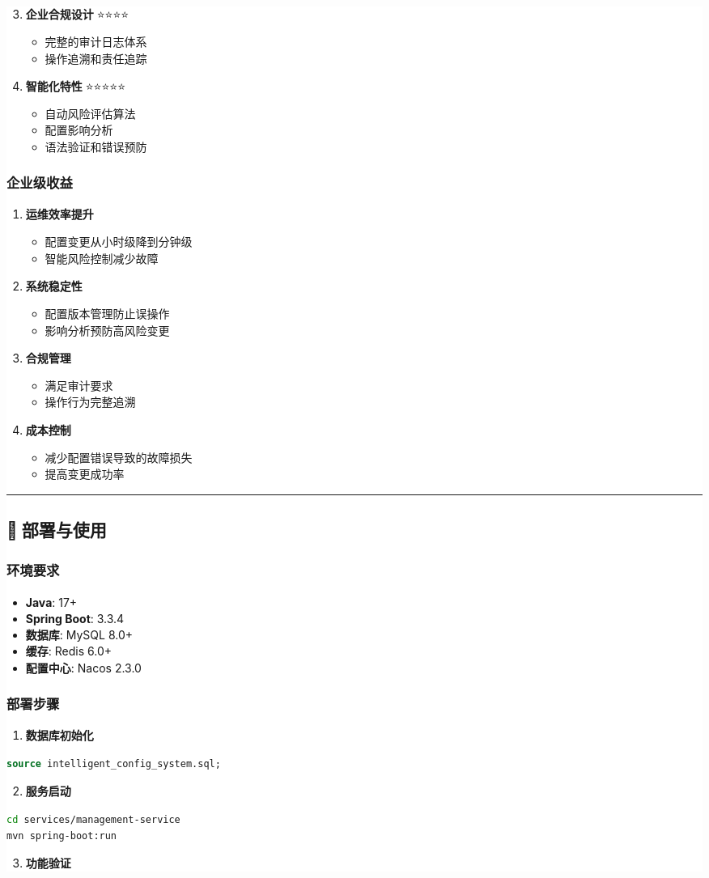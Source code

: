 3. **企业合规设计** ⭐⭐⭐⭐
    - 完整的审计日志体系
    - 操作追溯和责任追踪

4. **智能化特性** ⭐⭐⭐⭐⭐
    - 自动风险评估算法
    - 配置影响分析
    - 语法验证和错误预防

### 企业级收益

1. **运维效率提升**
    - 配置变更从小时级降到分钟级
    - 智能风险控制减少故障

2. **系统稳定性**
    - 配置版本管理防止误操作
    - 影响分析预防高风险变更

3. **合规管理**
    - 满足审计要求
    - 操作行为完整追溯

4. **成本控制**
    - 减少配置错误导致的故障损失
    - 提高变更成功率

---

## 🔧 部署与使用

### 环境要求

- **Java**: 17+
- **Spring Boot**: 3.3.4
- **数据库**: MySQL 8.0+
- **缓存**: Redis 6.0+
- **配置中心**: Nacos 2.3.0

### 部署步骤

1. **数据库初始化**

```sql
source intelligent_config_system.sql;
```

2. **服务启动**

```bash
cd services/management-service
mvn spring-boot:run
```

3. **功能验证**
